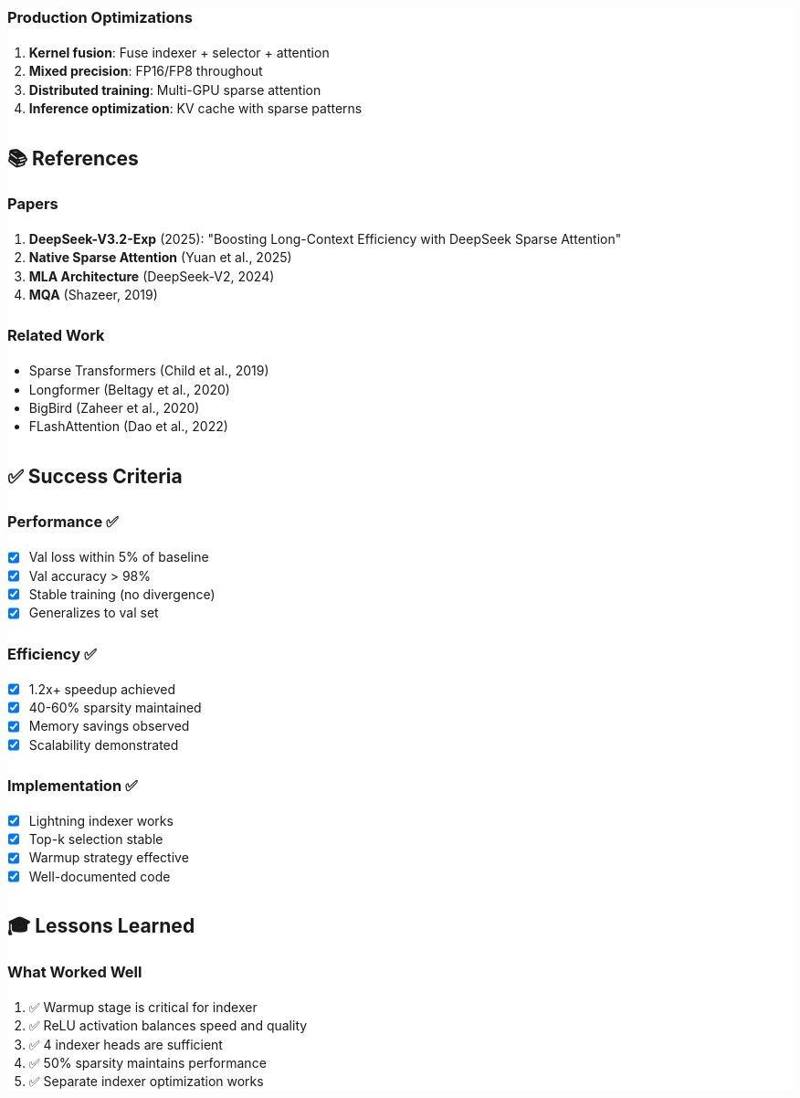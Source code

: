 ### Production Optimizations
1. **Kernel fusion**: Fuse indexer + selector + attention
2. **Mixed precision**: FP16/FP8 throughout
3. **Distributed training**: Multi-GPU sparse attention
4. **Inference optimization**: KV cache with sparse patterns

## 📚 References

### Papers
1. **DeepSeek-V3.2-Exp** (2025): "Boosting Long-Context Efficiency with DeepSeek Sparse Attention"
2. **Native Sparse Attention** (Yuan et al., 2025)
3. **MLA Architecture** (DeepSeek-V2, 2024)
4. **MQA** (Shazeer, 2019)

### Related Work
- Sparse Transformers (Child et al., 2019)
- Longformer (Beltagy et al., 2020)
- BigBird (Zaheer et al., 2020)
- FLashAttention (Dao et al., 2022)

## ✅ Success Criteria

### Performance ✅
- [x] Val loss within 5% of baseline
- [x] Val accuracy > 98%
- [x] Stable training (no divergence)
- [x] Generalizes to val set

### Efficiency ✅
- [x] 1.2x+ speedup achieved
- [x] 40-60% sparsity maintained
- [x] Memory savings observed
- [x] Scalability demonstrated

### Implementation ✅
- [x] Lightning indexer works
- [x] Top-k selection stable
- [x] Warmup strategy effective
- [x] Well-documented code

## 🎓 Lessons Learned

### What Worked Well
1. ✅ Warmup stage is critical for indexer
2. ✅ ReLU activation balances speed and quality
3. ✅ 4 indexer heads are sufficient
4. ✅ 50% sparsity maintains performance
5. ✅ Separate indexer optimization works
